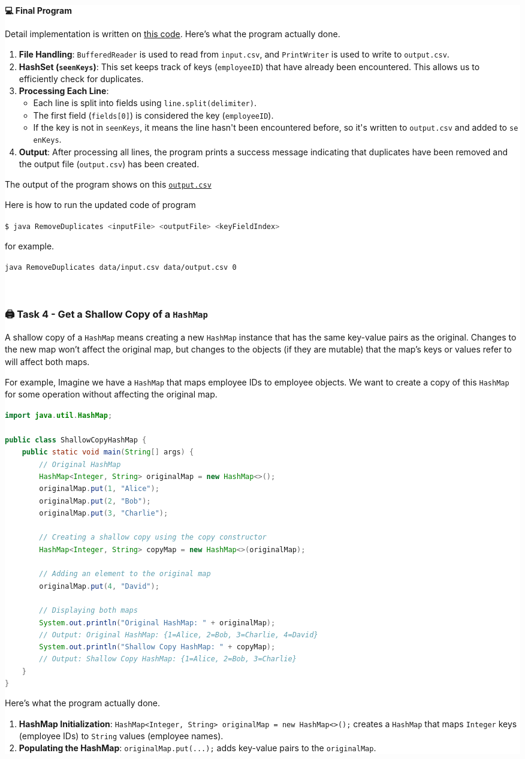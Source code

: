 #### 💻 Final Program
Detail implementation is written on [this code](/Week%2002%20-%20Jun%2017-21/Lecture%2003/Assignment%205/RemoveDuplicates.java). Here’s what the program actually done.
1. **File Handling**: `BufferedReader` is used to read from `input.csv`, and `PrintWriter` is used to write to `output.csv`.
2. **HashSet (`seenKeys`)**: This set keeps track of keys (`employeeID`) that have already been encountered. This allows us to efficiently check for duplicates.
3. **Processing Each Line**:
    - Each line is split into fields using `line.split(delimiter)`.
    - The first field (`fields[0]`) is considered the key (`employeeID`).
    - If the key is not in `seenKeys`, it means the line hasn't been encountered before, so it's written to `output.csv` and added to `seenKeys`.
4. **Output**: After processing all lines, the program prints a success message indicating that duplicates have been removed and the output file (`output.csv`) has been created.

The output of the program shows on this [`output.csv`](/Week%2002%20-%20Jun%2017-21/Lecture%2003/Assignment%205/data/output.csv)

Here is how to run the updated code of program
```bash
$ java RemoveDuplicates <inputFile> <outputFile> <keyFieldIndex>
```

for example.
```bash
java RemoveDuplicates data/input.csv data/output.csv 0
```

<br>

### 🖨️ Task 4 - Get a Shallow Copy of a `HashMap`
A shallow copy of a `HashMap` means creating a new `HashMap` instance that has the same key-value pairs as the original. Changes to the new map won’t affect the original map, but changes to the objects (if they are mutable) that the map’s keys or values refer to will affect both maps.

For example, Imagine we have a `HashMap` that maps employee IDs to employee objects. We want to create a copy of this `HashMap` for some operation without affecting the original map.

```java
import java.util.HashMap;

public class ShallowCopyHashMap {
    public static void main(String[] args) {
        // Original HashMap
        HashMap<Integer, String> originalMap = new HashMap<>();
        originalMap.put(1, "Alice");
        originalMap.put(2, "Bob");
        originalMap.put(3, "Charlie");

        // Creating a shallow copy using the copy constructor
        HashMap<Integer, String> copyMap = new HashMap<>(originalMap);

        // Adding an element to the original map
        originalMap.put(4, "David");

        // Displaying both maps
        System.out.println("Original HashMap: " + originalMap);
        // Output: Original HashMap: {1=Alice, 2=Bob, 3=Charlie, 4=David}
        System.out.println("Shallow Copy HashMap: " + copyMap);
        // Output: Shallow Copy HashMap: {1=Alice, 2=Bob, 3=Charlie}
    }
}
```
Here’s what the program actually done.
1. **HashMap Initialization**: `HashMap<Integer, String> originalMap = new HashMap<>();` creates a `HashMap` that maps `Integer` keys (employee IDs) to `String` values (employee names).
2. **Populating the HashMap**: `originalMap.put(...);` adds key-value pairs to the `originalMap`.